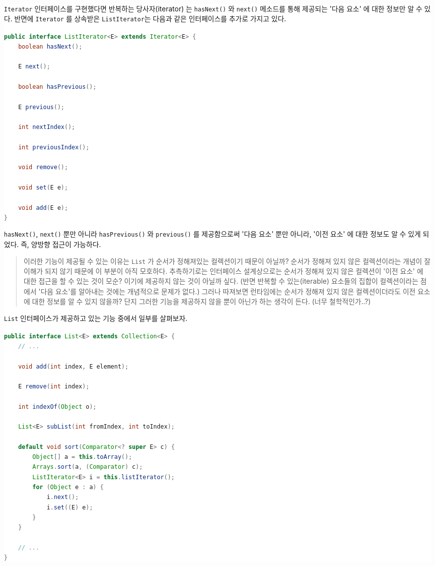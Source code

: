 `Iterator` 인터페이스를 구현했다면 반복하는 당사자(iterator) 는 `hasNext()` 와 `next()` 메소드를 통해 제공되는 '다음 요소' 에 대한 정보만 알 수 있다.
반면에 `Iterator` 를 상속받은 `ListIterator`는 다음과 같은 인터페이스를 추가로 가지고 있다.

```java
public interface ListIterator<E> extends Iterator<E> {
    boolean hasNext();

    E next();

    boolean hasPrevious();

    E previous();

    int nextIndex();
    
    int previousIndex();

    void remove();

    void set(E e);

    void add(E e);
}
```

`hasNext()`, `next()` 뿐만 아니라 `hasPrevious()` 와 `previous()` 를 제공함으로써 '다음 요소' 뿐만 아니라, '이전 요소' 에 대한 정보도 알 수 있게 되었다. 즉, 양방향 접근이 가능하다.<br/>

> 이러한 기능이 제공될 수 있는 이유는 `List` 가 순서가 정해져있는 컬렉션이기 때문이 아닐까? 순서가 정해져 있지 않은 컬렉션이라는 개념이 잘 이해가 되지 않기 때문에 이 부분이 아직 모호하다. 추측하기로는 인터페이스 설계상으로는 순서가 정해져 있지 않은 컬렉션이 '이전 요소' 에 대한 접근을 할 수 있는 것이 모순? 이기에 제공하지 않는 것이 아닐까 싶다. (반면 반복할 수 있는(iterable) 요소들의 집합이 컬렉션이라는 점에서 '다음 요소'를 알아내는 것에는 개념적으로 문제가 없다.) 그러나 따져보면 런타임에는 순서가 정해져 있지 않은 컬렉션이더라도 이전 요소에 대한 정보를 알 수 있지 않을까? 단지 그러한 기능을 제공하지 않을 뿐이 아닌가 하는 생각이 든다. (너무 철학적인가..?)

`List` 인터페이스가 제공하고 있는 기능 중에서 일부를 살펴보자.

```java
public interface List<E> extends Collection<E> {
    // ...

    void add(int index, E element);

    E remove(int index);

    int indexOf(Object o);

    List<E> subList(int fromIndex, int toIndex);

    default void sort(Comparator<? super E> c) {
        Object[] a = this.toArray();
        Arrays.sort(a, (Comparator) c);
        ListIterator<E> i = this.listIterator();
        for (Object e : a) {
            i.next();
            i.set((E) e);
        }
    }
    
    // ...
}
```
